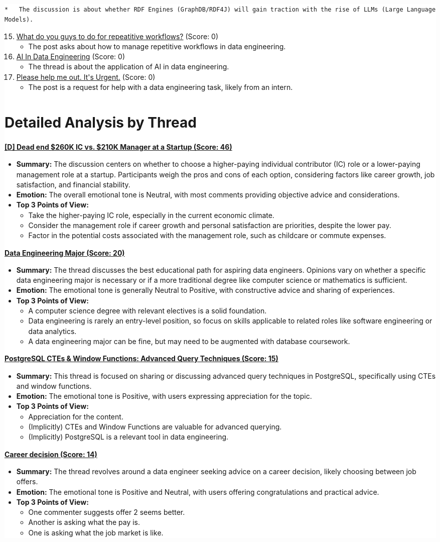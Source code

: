     *   The discussion is about whether RDF Engines (GraphDB/RDF4J) will gain traction with the rise of LLMs (Large Language Models).
15. [What do you guys to do for repeatitive workflows?](https://www.reddit.com/r/dataengineering/comments/1m4hw4h/what_do_you_guys_to_do_for_repeatitive_workflows/) (Score: 0)
    *   The post asks about how to manage repetitive workflows in data engineering.
16. [AI In Data Engineering](https://www.reddit.com/r/dataengineering/comments/1m4rxwf/ai_in_data_engineering/) (Score: 0)
    *   The thread is about the application of AI in data engineering.
17. [Please help me out. It's Urgent.](https://www.reddit.com/r/dataengineering/comments/1m4w5zn/please_help_me_out_its_urgent/) (Score: 0)
    *   The post is a request for help with a data engineering task, likely from an intern.

# Detailed Analysis by Thread
**[[D] Dead end $260K IC vs. $210K Manager at a Startup (Score: 46)](https://www.reddit.com/r/dataengineering/comments/1m4pzmt/dead_end_260k_ic_vs_210k_manager_at_a_startup/)**
*   **Summary:** The discussion centers on whether to choose a higher-paying individual contributor (IC) role or a lower-paying management role at a startup. Participants weigh the pros and cons of each option, considering factors like career growth, job satisfaction, and financial stability.
*   **Emotion:** The overall emotional tone is Neutral, with most comments providing objective advice and considerations.
*   **Top 3 Points of View:**
    *   Take the higher-paying IC role, especially in the current economic climate.
    *   Consider the management role if career growth and personal satisfaction are priorities, despite the lower pay.
    *   Factor in the potential costs associated with the management role, such as childcare or commute expenses.

**[Data Engineering Major (Score: 20)](https://www.reddit.com/r/dataengineering/comments/1m4dh74/data_engineering_major/)**
*   **Summary:** The thread discusses the best educational path for aspiring data engineers. Opinions vary on whether a specific data engineering major is necessary or if a more traditional degree like computer science or mathematics is sufficient.
*   **Emotion:** The emotional tone is generally Neutral to Positive, with constructive advice and sharing of experiences.
*   **Top 3 Points of View:**
    *   A computer science degree with relevant electives is a solid foundation.
    *   Data engineering is rarely an entry-level position, so focus on skills applicable to related roles like software engineering or data analytics.
    *   A data engineering major can be fine, but may need to be augmented with database coursework.

**[PostgreSQL CTEs & Window Functions: Advanced Query Techniques (Score: 15)](https://www.reddit.com/r/dataengineering/comments/1m4jquh/postgresql_ctes_window_functions_advanced_query/)**
*   **Summary:** This thread is focused on sharing or discussing advanced query techniques in PostgreSQL, specifically using CTEs and window functions.
*   **Emotion:** The emotional tone is Positive, with users expressing appreciation for the topic.
*   **Top 3 Points of View:**
    *   Appreciation for the content.
    *   (Implicitly) CTEs and Window Functions are valuable for advanced querying.
    *   (Implicitly) PostgreSQL is a relevant tool in data engineering.

**[Career decision (Score: 14)](https://www.reddit.com/r/dataengineering/comments/1m4hd2j/career_decision/)**
*   **Summary:** The thread revolves around a data engineer seeking advice on a career decision, likely choosing between job offers.
*   **Emotion:** The emotional tone is Positive and Neutral, with users offering congratulations and practical advice.
*   **Top 3 Points of View:**
    *   One commenter suggests offer 2 seems better.
    *   Another is asking what the pay is.
    *   One is asking what the job market is like.
